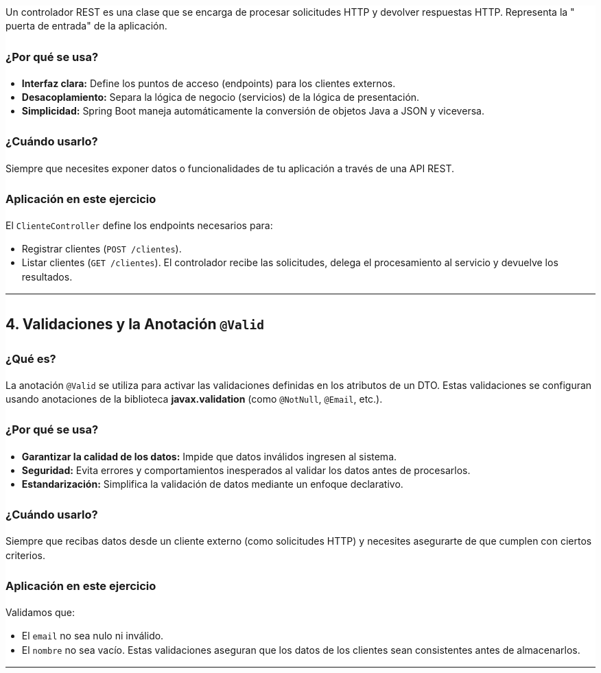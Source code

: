 Un controlador REST es una clase que se encarga de procesar solicitudes HTTP y devolver respuestas HTTP. Representa la "
puerta de entrada" de la aplicación.

### **¿Por qué se usa?**

- **Interfaz clara:** Define los puntos de acceso (endpoints) para los clientes externos.
- **Desacoplamiento:** Separa la lógica de negocio (servicios) de la lógica de presentación.
- **Simplicidad:** Spring Boot maneja automáticamente la conversión de objetos Java a JSON y viceversa.

### **¿Cuándo usarlo?**

Siempre que necesites exponer datos o funcionalidades de tu aplicación a través de una API REST.

### **Aplicación en este ejercicio**

El `ClienteController` define los endpoints necesarios para:

- Registrar clientes (`POST /clientes`).
- Listar clientes (`GET /clientes`).
  El controlador recibe las solicitudes, delega el procesamiento al servicio y devuelve los resultados.

---

## **4. Validaciones y la Anotación `@Valid`**

### **¿Qué es?**

La anotación `@Valid` se utiliza para activar las validaciones definidas en los atributos de un DTO. Estas validaciones
se configuran usando anotaciones de la biblioteca **javax.validation** (como `@NotNull`, `@Email`, etc.).

### **¿Por qué se usa?**

- **Garantizar la calidad de los datos:** Impide que datos inválidos ingresen al sistema.
- **Seguridad:** Evita errores y comportamientos inesperados al validar los datos antes de procesarlos.
- **Estandarización:** Simplifica la validación de datos mediante un enfoque declarativo.

### **¿Cuándo usarlo?**

Siempre que recibas datos desde un cliente externo (como solicitudes HTTP) y necesites asegurarte de que cumplen con
ciertos criterios.

### **Aplicación en este ejercicio**

Validamos que:

- El `email` no sea nulo ni inválido.
- El `nombre` no sea vacío.
  Estas validaciones aseguran que los datos de los clientes sean consistentes antes de almacenarlos.

---